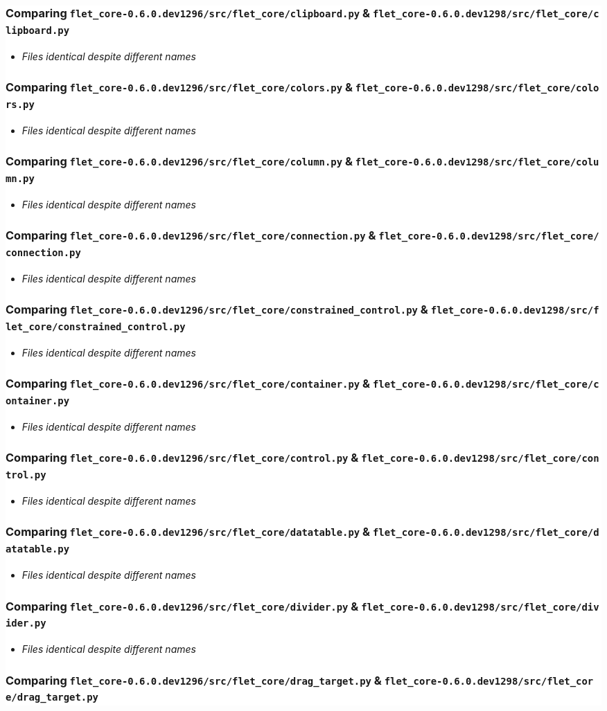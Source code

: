 ### Comparing `flet_core-0.6.0.dev1296/src/flet_core/clipboard.py` & `flet_core-0.6.0.dev1298/src/flet_core/clipboard.py`

 * *Files identical despite different names*

### Comparing `flet_core-0.6.0.dev1296/src/flet_core/colors.py` & `flet_core-0.6.0.dev1298/src/flet_core/colors.py`

 * *Files identical despite different names*

### Comparing `flet_core-0.6.0.dev1296/src/flet_core/column.py` & `flet_core-0.6.0.dev1298/src/flet_core/column.py`

 * *Files identical despite different names*

### Comparing `flet_core-0.6.0.dev1296/src/flet_core/connection.py` & `flet_core-0.6.0.dev1298/src/flet_core/connection.py`

 * *Files identical despite different names*

### Comparing `flet_core-0.6.0.dev1296/src/flet_core/constrained_control.py` & `flet_core-0.6.0.dev1298/src/flet_core/constrained_control.py`

 * *Files identical despite different names*

### Comparing `flet_core-0.6.0.dev1296/src/flet_core/container.py` & `flet_core-0.6.0.dev1298/src/flet_core/container.py`

 * *Files identical despite different names*

### Comparing `flet_core-0.6.0.dev1296/src/flet_core/control.py` & `flet_core-0.6.0.dev1298/src/flet_core/control.py`

 * *Files identical despite different names*

### Comparing `flet_core-0.6.0.dev1296/src/flet_core/datatable.py` & `flet_core-0.6.0.dev1298/src/flet_core/datatable.py`

 * *Files identical despite different names*

### Comparing `flet_core-0.6.0.dev1296/src/flet_core/divider.py` & `flet_core-0.6.0.dev1298/src/flet_core/divider.py`

 * *Files identical despite different names*

### Comparing `flet_core-0.6.0.dev1296/src/flet_core/drag_target.py` & `flet_core-0.6.0.dev1298/src/flet_core/drag_target.py`
